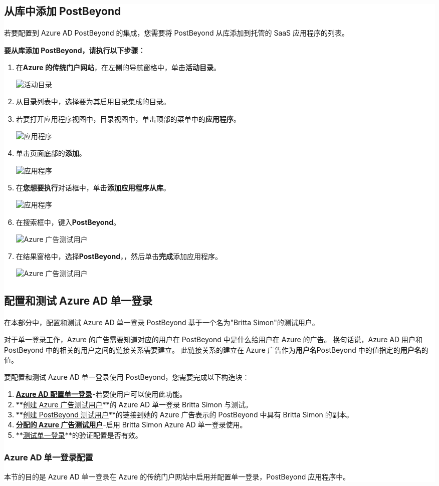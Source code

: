 
## <a name="adding-postbeyond-from-the-gallery"></a>从库中添加 PostBeyond
若要配置到 Azure AD PostBeyond 的集成，您需要将 PostBeyond 从库添加到托管的 SaaS 应用程序的列表。

**要从库添加 PostBeyond，请执行以下步骤︰**

1. 在**Azure 的传统门户网站**，在左侧的导航窗格中，单击**活动目录**。 

    ![活动目录][1]

2. 从**目录**列表中，选择要为其启用目录集成的目录。

3. 若要打开应用程序视图中，目录视图中，单击顶部的菜单中的**应用程序**。

    ![应用程序][2]

4. 单击页面底部的**添加**。

    ![应用程序][3]

5. 在**您想要执行**对话框中，单击**添加应用程序从库**。

    ![应用程序][4]

6. 在搜索框中，键入**PostBeyond**。

    ![Azure 广告测试用户](./media/active-directory-saas-postbeyond-tutorial/tutorial_postbeyond_01.png)

7. 在结果窗格中，选择**PostBeyond**，，然后单击**完成**添加应用程序。

    ![Azure 广告测试用户](./media/active-directory-saas-postbeyond-tutorial/tutorial_postbeyond_02.png)

##  <a name="configuring-and-testing-azure-ad-single-sign-on"></a>配置和测试 Azure AD 单一登录
在本部分中，配置和测试 Azure AD 单一登录 PostBeyond 基于一个名为"Britta Simon"的测试用户。

对于单一登录工作，Azure 的广告需要知道对应的用户在 PostBeyond 中是什么给用户在 Azure 的广告。 换句话说，Azure AD 用户和 PostBeyond 中的相关的用户之间的链接关系需要建立。
此链接关系的建立在 Azure 广告作为**用户名**PostBeyond 中的值指定的**用户名**的值。

要配置和测试 Azure AD 单一登录使用 PostBeyond，您需要完成以下构造块︰

1. **[Azure AD 配置单一登录](#configuring-azure-ad-single-single-sign-on)**-若要使用户可以使用此功能。
2. **[创建 Azure 广告测试用户](#creating-an-azure-ad-test-user)**的 Azure AD 单一登录 Britta Simon 与测试。
4. **[创建 PostBeyond 测试用户](#creating-a-PostBeyond-test-user)**的链接到她的 Azure 广告表示的 PostBeyond 中具有 Britta Simon 的副本。
5. **[分配的 Azure 广告测试用户](#assigning-the-azure-ad-test-user)**-启用 Britta Simon Azure AD 单一登录使用。
5. **[测试单一登录](#testing-single-sign-on)**的验证配置是否有效。

### <a name="configuring-azure-ad-single-sign-on"></a>Azure AD 单一登录配置

本节的目的是 Azure AD 单一登录在 Azure 的传统门户网站中启用并配置单一登录，PostBeyond 应用程序中。


[1]: ./media/active-directory-saas-postbeyond-tutorial/tutorial_general_01.png
[2]: ./media/active-directory-saas-postbeyond-tutorial/tutorial_general_02.png
[3]: ./media/active-directory-saas-postbeyond-tutorial/tutorial_general_03.png
[4]: ./media/active-directory-saas-postbeyond-tutorial/tutorial_general_04.png
[5]: ./media/active-directory-saas-postbeyond-tutorial/tutorial_general_05.png
[6]: ./media/active-directory-saas-postbeyond-tutorial/tutorial_general_06.png
[7]:  ./media/active-directory-saas-postbeyond-tutorial/tutorial_general_050.png
[10]: ./media/active-directory-saas-postbeyond-tutorial/tutorial_general_060.png
[11]: ./media/active-directory-saas-postbeyond-tutorial/tutorial_general_070.png
[20]: ./media/active-directory-saas-postbeyond-tutorial/tutorial_general_100.png
[200]: ./media/active-directory-saas-postbeyond-tutorial/tutorial_general_200.png
[201]: ./media/active-directory-saas-postbeyond-tutorial/tutorial_general_201.png
[203]: ./media/active-directory-saas-postbeyond-tutorial/tutorial_general_203.png
[204]: ./media/active-directory-saas-postbeyond-tutorial/tutorial_general_204.png
[205]: ./media/active-directory-saas-postbeyond-tutorial/tutorial_general_205.png